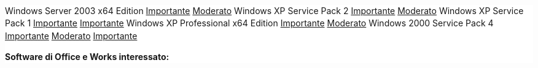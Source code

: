 <tr class="even">
<td style="border:1px solid black;">Windows Server 2003 x64 Edition</td>
<td style="border:1px solid black;"></td>
<td style="border:1px solid black;"></td>
<td style="border:1px solid black;"></td>
<td style="border:1px solid black;"><a href="http://www.microsoft.com/downloads/details.aspx?familyid=b6018a61-b0ec-467e-9025-059d3c9f1c5f">Importante</a></td>
<td style="border:1px solid black;"></td>
<td style="border:1px solid black;"><a href="http://www.microsoft.com/downloads/details.aspx?familyid=cd8699bc-6760-4f0e-b8e0-2e7d89092ce8">Moderato</a></td>
</tr>
<tr class="odd">
<td style="border:1px solid black;">Windows XP Service Pack 2</td>
<td style="border:1px solid black;"></td>
<td style="border:1px solid black;"></td>
<td style="border:1px solid black;"></td>
<td style="border:1px solid black;"><a href="http://www.microsoft.com/downloads/details.aspx?familyid=c17ddc07-204b-4a7f-8c5a-36b7865a030c">Importante</a></td>
<td style="border:1px solid black;"></td>
<td style="border:1px solid black;"><a href="http://www.microsoft.com/downloads/details.aspx?familyid=b62abe8e-4735-4934-a66e-5b957986efbf">Moderato</a></td>
</tr>
<tr class="even">
<td style="border:1px solid black;">Windows XP Service Pack 1</td>
<td style="border:1px solid black;"></td>
<td style="border:1px solid black;"></td>
<td style="border:1px solid black;"></td>
<td style="border:1px solid black;"><a href="http://www.microsoft.com/downloads/details.aspx?familyid=c17ddc07-204b-4a7f-8c5a-36b7865a030c">Importante</a></td>
<td style="border:1px solid black;"></td>
<td style="border:1px solid black;"><a href="http://www.microsoft.com/downloads/details.aspx?familyid=b62abe8e-4735-4934-a66e-5b957986efbf">Importante</a></td>
</tr>
<tr class="odd">
<td style="border:1px solid black;">Windows XP Professional x64 Edition</td>
<td style="border:1px solid black;"></td>
<td style="border:1px solid black;"></td>
<td style="border:1px solid black;"></td>
<td style="border:1px solid black;"><a href="http://www.microsoft.com/downloads/details.aspx?familyid=89fbbdd0-7504-4807-9337-08324aa457e7">Importante</a></td>
<td style="border:1px solid black;"></td>
<td style="border:1px solid black;"><a href="http://www.microsoft.com/downloads/details.aspx?familyid=44213900-9082-45dc-b514-31d38717fe89">Moderato</a></td>
</tr>
<tr class="even">
<td style="border:1px solid black;">Windows 2000 Service Pack 4</td>
<td style="border:1px solid black;"></td>
<td style="border:1px solid black;"></td>
<td style="border:1px solid black;"></td>
<td style="border:1px solid black;"><a href="http://www.microsoft.com/downloads/details.aspx?familyid=6ec86784-6b12-410b-8068-028c58ed5df7">Importante</a></td>
<td style="border:1px solid black;"><a href="http://www.microsoft.com/downloads/details.aspx?familyid=5089d956-7d8d-4241-9ca2-107ce4f8c093">Moderato</a></td>
<td style="border:1px solid black;"><a href="http://www.microsoft.com/downloads/details.aspx?familyid=305e208c-d75c-471b-9e57-30d01e320ad1">Importante</a></td>
</tr>
<tr class="odd">
<td style="border:1px solid black;"><p><strong>Software di Office e Works interessato:</strong></p></td>
<td style="border:1px solid black;"></td>
<td style="border:1px solid black;"></td>
<td style="border:1px solid black;"></td>
<td style="border:1px solid black;"></td>
<td style="border:1px solid black;"></td>